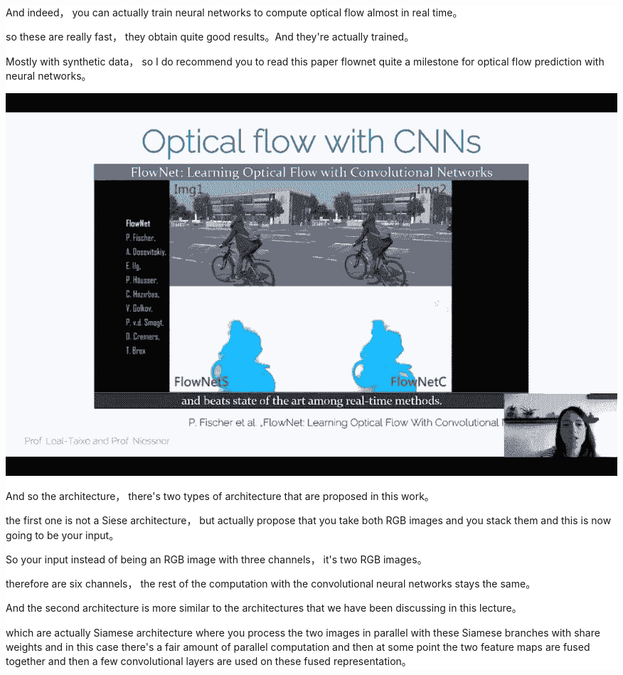 And indeed， you can actually train neural networks to compute optical flow almost in real time。

 so these are really fast， they obtain quite good results。And they're actually trained。

Mostly with synthetic data， so I do recommend you to read this paper flownet quite a milestone for optical flow prediction with neural networks。



![](img/4b126a9c0436433d6b4aae9ace6be002_8.png)

And so the architecture， there's two types of architecture that are proposed in this work。

 the first one is not a Siese architecture， but actually propose that you take both RGB images and you stack them and this is now going to be your input。

So your input instead of being an RGB image with three channels， it's two RGB images。

 therefore are six channels， the rest of the computation with the convolutional neural networks stays the same。

And the second architecture is more similar to the architectures that we have been discussing in this lecture。

 which are actually Siamese architecture where you process the two images in parallel with these Siamese branches with share weights and in this case there's a fair amount of parallel computation and then at some point the two feature maps are fused together and then a few convolutional layers are used on these  fused representation。
